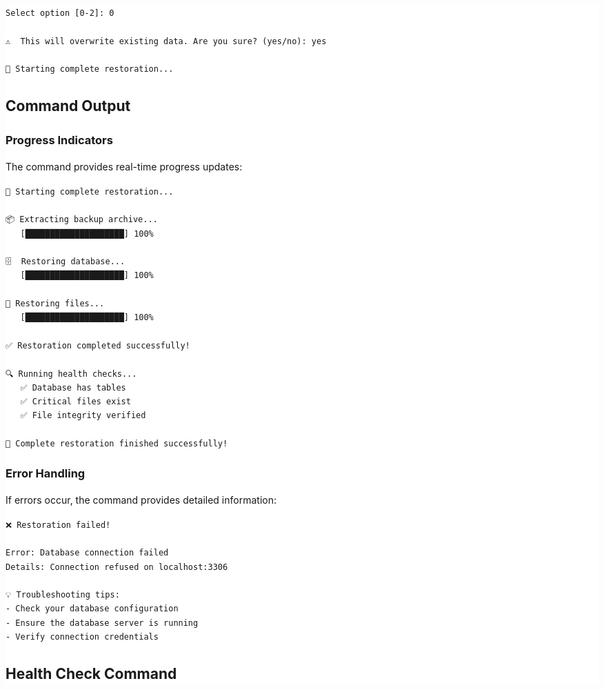 ```
Select option [0-2]: 0

⚠️  This will overwrite existing data. Are you sure? (yes/no): yes

🔄 Starting complete restoration...
```

## Command Output

### Progress Indicators

The command provides real-time progress updates:

```
🔄 Starting complete restoration...

📦 Extracting backup archive...
   [████████████████████] 100%

🗄️  Restoring database...
   [████████████████████] 100%

📁 Restoring files...
   [████████████████████] 100%

✅ Restoration completed successfully!

🔍 Running health checks...
   ✅ Database has tables
   ✅ Critical files exist
   ✅ File integrity verified

🎉 Complete restoration finished successfully!
```

### Error Handling

If errors occur, the command provides detailed information:

```
❌ Restoration failed!

Error: Database connection failed
Details: Connection refused on localhost:3306

💡 Troubleshooting tips:
- Check your database configuration
- Ensure the database server is running
- Verify connection credentials
```

## Health Check Command
